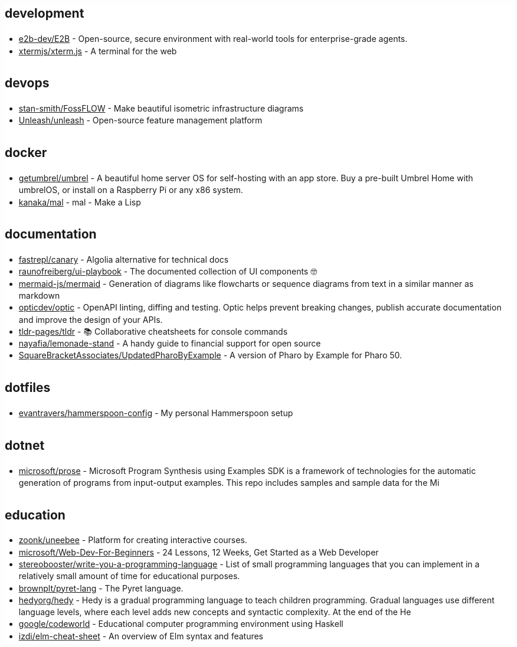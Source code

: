 ## development 

- [e2b-dev/E2B](https://github.com/e2b-dev/E2B) - Open-source, secure environment with real-world tools for enterprise-grade agents.
- [xtermjs/xterm.js](https://github.com/xtermjs/xterm.js) - A terminal for the web

## devops 

- [stan-smith/FossFLOW](https://github.com/stan-smith/FossFLOW) - Make beautiful isometric infrastructure diagrams
- [Unleash/unleash](https://github.com/Unleash/unleash) - Open-source feature management platform

## docker 

- [getumbrel/umbrel](https://github.com/getumbrel/umbrel) - A beautiful home server OS for self-hosting with an app store. Buy a pre-built Umbrel Home with umbrelOS, or install on a Raspberry Pi or any x86 system.
- [kanaka/mal](https://github.com/kanaka/mal) - mal - Make a Lisp

## documentation 

- [fastrepl/canary](https://github.com/fastrepl/canary) - Algolia alternative for technical docs
- [raunofreiberg/ui-playbook](https://github.com/raunofreiberg/ui-playbook) - The documented collection of UI components 🤓
- [mermaid-js/mermaid](https://github.com/mermaid-js/mermaid) - Generation of diagrams like flowcharts or sequence diagrams from text in a similar manner as markdown
- [opticdev/optic](https://github.com/opticdev/optic) - OpenAPI linting, diffing and testing. Optic helps prevent breaking changes, publish accurate documentation and improve the design of your APIs.
- [tldr-pages/tldr](https://github.com/tldr-pages/tldr) - 📚 Collaborative cheatsheets for console commands
- [nayafia/lemonade-stand](https://github.com/nayafia/lemonade-stand) - A handy guide to financial support for open source
- [SquareBracketAssociates/UpdatedPharoByExample](https://github.com/SquareBracketAssociates/UpdatedPharoByExample) - A version of Pharo by Example for Pharo 50.

## dotfiles 

- [evantravers/hammerspoon-config](https://github.com/evantravers/hammerspoon-config) - My personal Hammerspoon setup

## dotnet 

- [microsoft/prose](https://github.com/microsoft/prose) - Microsoft Program Synthesis using Examples SDK is a framework of technologies for the automatic generation of programs from input-output examples. This repo includes samples and sample data for the Mi

## education 

- [zoonk/uneebee](https://github.com/zoonk/uneebee) - Platform for creating interactive courses.
- [microsoft/Web-Dev-For-Beginners](https://github.com/microsoft/Web-Dev-For-Beginners) - 24 Lessons, 12 Weeks, Get Started as a Web Developer
- [stereobooster/write-you-a-programming-language](https://github.com/stereobooster/write-you-a-programming-language) - List of small programming languages that you can implement in a relatively small amount of time for educational purposes.
- [brownplt/pyret-lang](https://github.com/brownplt/pyret-lang) - The Pyret language.
- [hedyorg/hedy](https://github.com/hedyorg/hedy) - Hedy is a gradual programming language to teach children programming. Gradual languages use different language levels, where each level adds new concepts and syntactic complexity. At the end of the He
- [google/codeworld](https://github.com/google/codeworld) - Educational computer programming environment using Haskell
- [izdi/elm-cheat-sheet](https://github.com/izdi/elm-cheat-sheet) - An overview of Elm syntax and features